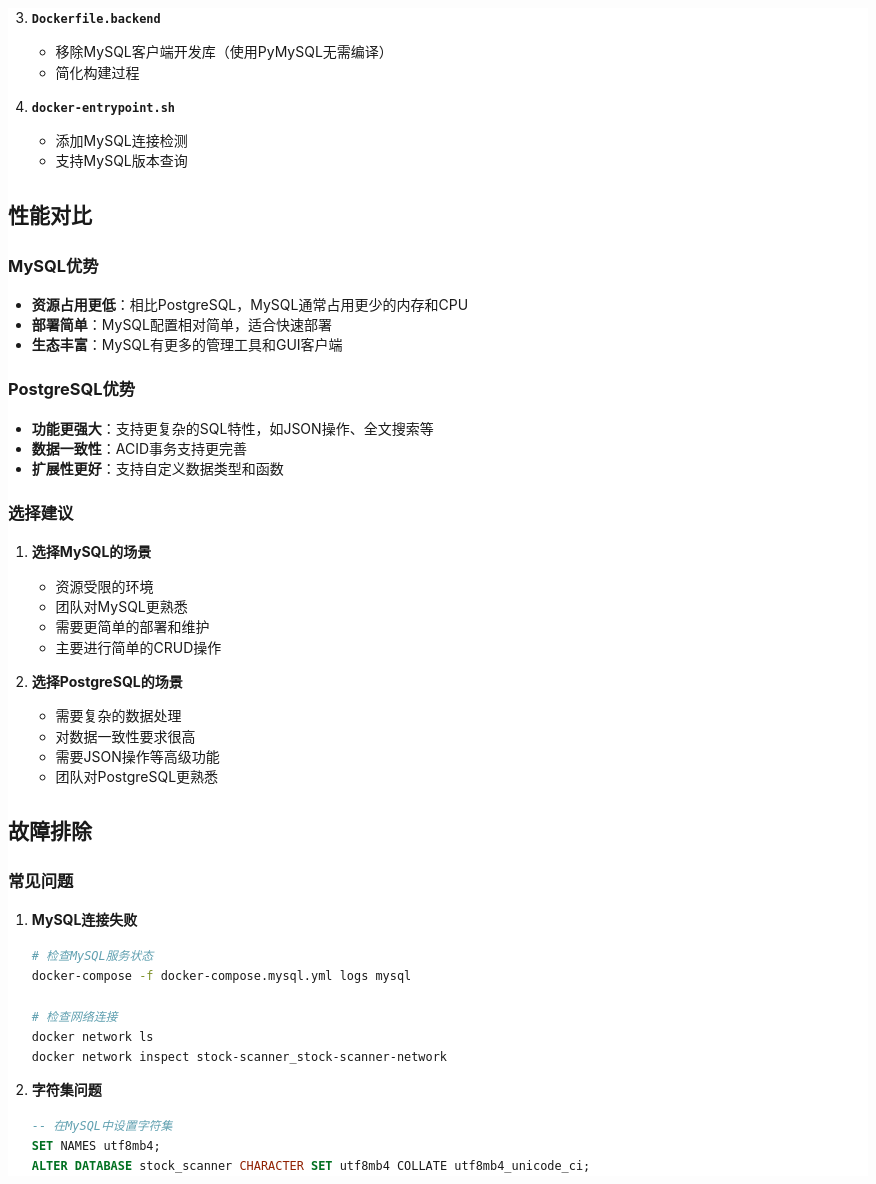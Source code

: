 3. **`Dockerfile.backend`**
   - 移除MySQL客户端开发库（使用PyMySQL无需编译）
   - 简化构建过程

4. **`docker-entrypoint.sh`**
   - 添加MySQL连接检测
   - 支持MySQL版本查询

## 性能对比

### MySQL优势
- **资源占用更低**：相比PostgreSQL，MySQL通常占用更少的内存和CPU
- **部署简单**：MySQL配置相对简单，适合快速部署
- **生态丰富**：MySQL有更多的管理工具和GUI客户端

### PostgreSQL优势
- **功能更强大**：支持更复杂的SQL特性，如JSON操作、全文搜索等
- **数据一致性**：ACID事务支持更完善
- **扩展性更好**：支持自定义数据类型和函数

### 选择建议

1. **选择MySQL的场景**
   - 资源受限的环境
   - 团队对MySQL更熟悉
   - 需要更简单的部署和维护
   - 主要进行简单的CRUD操作

2. **选择PostgreSQL的场景**
   - 需要复杂的数据处理
   - 对数据一致性要求很高
   - 需要JSON操作等高级功能
   - 团队对PostgreSQL更熟悉

## 故障排除

### 常见问题

1. **MySQL连接失败**
   ```bash
   # 检查MySQL服务状态
   docker-compose -f docker-compose.mysql.yml logs mysql
   
   # 检查网络连接
   docker network ls
   docker network inspect stock-scanner_stock-scanner-network
   ```

2. **字符集问题**
   ```sql
   -- 在MySQL中设置字符集
   SET NAMES utf8mb4;
   ALTER DATABASE stock_scanner CHARACTER SET utf8mb4 COLLATE utf8mb4_unicode_ci;
   ```

